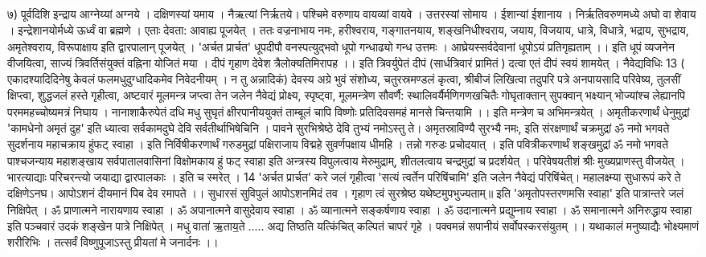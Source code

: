७) पूर्वदिशि इन्द्राय आग्नेय्यां अग्नये । दक्षिणस्यां यमाय । नैऋत्यां निर्ऋतये। पश्चिमे वरुणाय वायव्यां वायवे । उत्तरस्यां सोमाय । ईशान्यां ईशानाय । निर्ऋतिवरुणमध्ये अघो वा शेवाय । इन्द्रेशानयोर्मध्ये ऊर्ध्वं वा ब्रह्मणे । एताः देवता: आवाह्य पूजयेत् । 
ततः वज्रनाभाय नमः, हरीश्वराय, गङ्गातनयाय, शङ्खनिधीश्वराय, जयाय, विजयाय, धात्रे, विधात्रे, भद्राय, सुभद्राय, अमृतेश्वराय, विरूपाक्षाय इति द्वारपालान् पूजयेत् । 
'अर्चत प्रार्चत' धूपदीपौ 
वनस्पत्युद्भवो धूपो गन्धाढ्यो गन्ध उत्तमः । 
आघ्रेयस्सर्वदेवानां धूपोऽयं प्रतिगृह्यताम् ।। इति धूपं व्यजनेन वीजयित्वा, साज्यं त्रिवर्तिसंयुक्तं वह्निना योजितं मया । 
दीपं गृहाण देवेश त्रैलोक्यतिमिरापह ।। 
इति त्रिवर्युपेतं दीपं (सार्धत्रिवारं प्रामितं ) दत्वा एतं दीपं स्वयं शामयेत् । 
नैवेद्यविधिः 
13 
( एकादश्यादिदिनेषु केवलं फलमधुदुग्धादिकमेव निवेदनीयम् । न तु अन्नादिकं) देवस्य अग्रे भुवं संशोध्य, चतुरस्रमण्डलं कृत्वा, श्रीबीजं लिखित्वा तदुपरि पत्रे अनपायसादि परिवेष्य, तुलसीं क्षिप्त्वा, शुद्धजलं हस्ते गृहीत्वा, अष्टवारं मूलमन्त्र जप्त्वा तेन जलेन नैवेद्यं प्रोक्ष्य, स्पृष्ट्वा, मूलमन्त्रेण 
सौवर्णै: स्थालिवर्यैर्मणिगणखचितैः गोघृताक्तान् सुपक्वान् भक्ष्यान् भोज्यांश्च लेह्यानपि परममहच्चोष्यमत्रं निघाय । नानाशाकैरुपेतं दधि मधु सुघृतं क्षीरपानीययुक्तं 
ताम्बूलं चापि विष्णोः प्रतिदिवसमहं मानसे चिन्तयामि ।। 
इति मन्त्रेण च अभिमन्त्रयेत् । 
अमृतीकरणार्थं धेनुमुद्रां 'कामधेनो अमृतं दुह' इति ध्यात्वा 
सर्वकामदुघे देवि सर्वतीर्थाभिषेचिनि । 
पावने सुरभिश्रेष्ठे देवि तुभ्यं नमोऽस्तु ते। अमृतस्राविण्यै सुरभ्यै नमः, 
इति 
संरक्षणार्थं चक्रमुद्रां 
ॐ नमो भगवते सुदर्शनाय महाचक्राय हुंफट् स्वाहा । इति 
निर्विषीकरणार्थं गरुडमुद्रां 
पक्षिराजाय विद्महे सुवर्णपक्षाय धीमहि । तन्नो गरुडः प्रचोदयात् । इति 
पवित्रीकरणार्थं शङ्खमुद्रां 
ॐ नमो भगवते पाश्चजन्याय महाशङ्खाय 
सर्वपातालवासिनां विक्षोमकाय हुं फट् स्वाहा इति 
अन्त्रस्य विपुलत्वाय मेरुमुद्राम्, शीतलत्वाय चन्द्रमुद्रां च प्रदर्शयेत् । 
परिवेषयतीशं श्रीः मुख्यप्राणस्तु वीजयेत् । 
भारत्याद्याः परिचरन्त्यो जयाद्या द्वारपालकाः । इति च स्मरेत् । 
14 
'अर्चत प्रार्चत' 
करे जलं गृहीत्वा 'सत्यं त्वर्तेन परिषिंचामि' इति जलेन नैवेद्यं परिषिंचेत्। 
महालक्ष्म्या सुधारूपं करे ते दक्षिणेऽनघ। 
आपोऽशनं दीयमानं पिब देव रमापते ।। 
सुधारसं सुविपुलं आपोऽशनमिदं तव । 
गृहाण त्वं सुरश्रेष्ठ यथेष्टमुपभुज्यताम्॥ 
इति 'अमृतोपस्तरणमसि स्वाहा' इति पात्रान्तरे जलं निक्षिपेत् । 
ॐ प्राणात्मने नारायणाय स्वाहा । ॐ अपानात्मने वासुदेवाय स्वाहा । ॐ व्यानात्मने सङ्कर्षणाय स्वाहा । ॐ उदानात्मने प्रद्युम्नाय स्वाहा । 
ॐ समानात्मने अनिरुद्धाय स्वाहा इति पञ्चवारं उदकं शङ्खेन पात्रे निक्षिपेत् । 
मधु वाता॑ ऋ॒ताय॒ते ..... 
अद्य तिष्ठति यत्किंचित् कल्पितं चापरं गृहे । पक्वमन्नं सपानीयं सर्वोपस्करसंयुतम् ।। यथाकालं मनुष्याद्यैः भोक्ष्यमाणं शरीरिभिः । तत्सर्वं विष्णुपूजाऽस्तु प्रीयतां मे जनार्दनः ।। 
